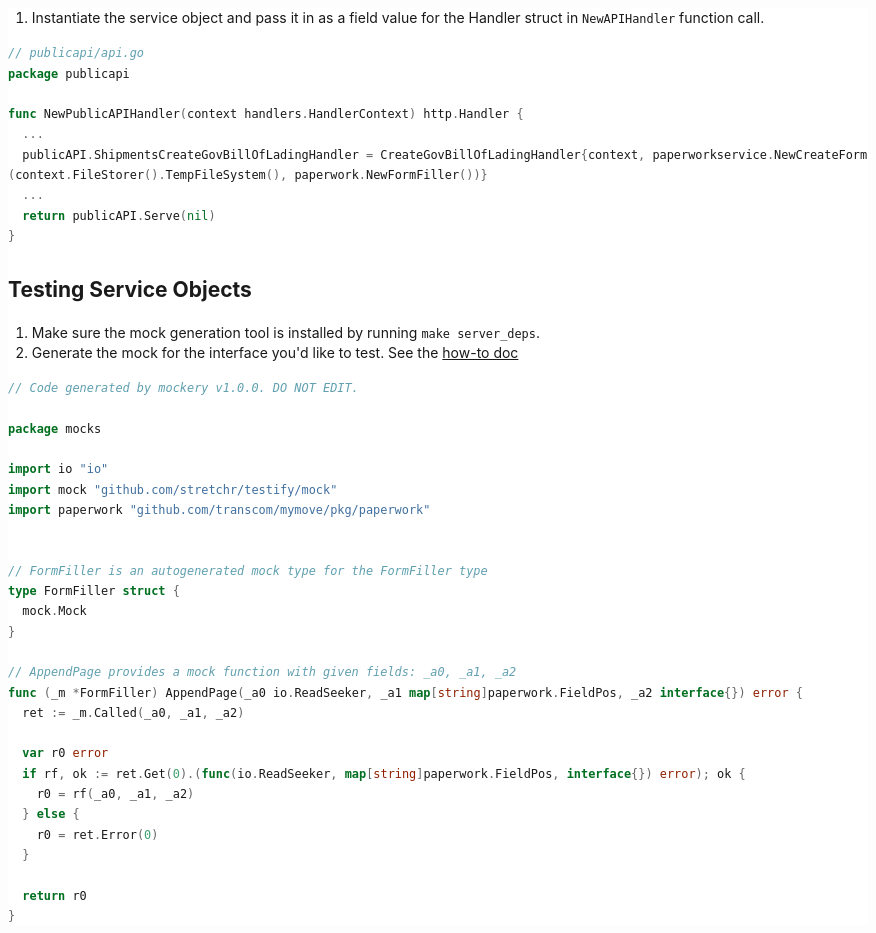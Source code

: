 1. Instantiate the service object and pass it in as a field value for the Handler struct in `NewAPIHandler` function call.

```go
// publicapi/api.go
package publicapi

func NewPublicAPIHandler(context handlers.HandlerContext) http.Handler {
  ...
  publicAPI.ShipmentsCreateGovBillOfLadingHandler = CreateGovBillOfLadingHandler{context, paperworkservice.NewCreateForm(context.FileStorer().TempFileSystem(), paperwork.NewFormFiller())}
  ...
  return publicAPI.Serve(nil)
}
```

## Testing Service Objects

1. Make sure the mock generation tool is installed by running `make server_deps`.
1. Generate the mock for the interface you'd like to test. See the [how-to doc](how-to/generate-mocks-with-mockery.md#how-to-generate-mocks-with-mockery)

```go
// Code generated by mockery v1.0.0. DO NOT EDIT.

package mocks

import io "io"
import mock "github.com/stretchr/testify/mock"
import paperwork "github.com/transcom/mymove/pkg/paperwork"


// FormFiller is an autogenerated mock type for the FormFiller type
type FormFiller struct {
  mock.Mock
}

// AppendPage provides a mock function with given fields: _a0, _a1, _a2
func (_m *FormFiller) AppendPage(_a0 io.ReadSeeker, _a1 map[string]paperwork.FieldPos, _a2 interface{}) error {
  ret := _m.Called(_a0, _a1, _a2)

  var r0 error
  if rf, ok := ret.Get(0).(func(io.ReadSeeker, map[string]paperwork.FieldPos, interface{}) error); ok {
    r0 = rf(_a0, _a1, _a2)
  } else {
    r0 = ret.Error(0)
  }

  return r0
}

```
